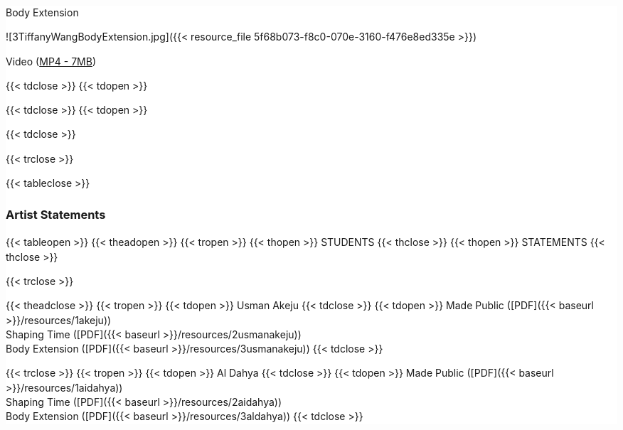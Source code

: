 Body Extension

![3TiffanyWangBodyExtension.jpg]({{< resource_file 5f68b073-f8c0-070e-3160-f476e8ed335e >}})

Video ([MP4 - 7MB](http://www.archive.org/download/MIT4.301F04/3TiffanyWang-BodyExtension-220k.mp4))


{{< tdclose >}}
{{< tdopen >}}



{{< tdclose >}}
{{< tdopen >}}



{{< tdclose >}}

{{< trclose >}}

{{< tableclose >}}

### Artist Statements

{{< tableopen >}}
{{< theadopen >}}
{{< tropen >}}
{{< thopen >}}
STUDENTS
{{< thclose >}}
{{< thopen >}}
STATEMENTS
{{< thclose >}}

{{< trclose >}}

{{< theadclose >}}
{{< tropen >}}
{{< tdopen >}}
Usman Akeju
{{< tdclose >}}
{{< tdopen >}}
Made Public ([PDF]({{< baseurl >}}/resources/1akeju))  
Shaping Time ([PDF]({{< baseurl >}}/resources/2usmanakeju))  
Body Extension ([PDF]({{< baseurl >}}/resources/3usmanakeju))
{{< tdclose >}}

{{< trclose >}}
{{< tropen >}}
{{< tdopen >}}
Al Dahya
{{< tdclose >}}
{{< tdopen >}}
Made Public ([PDF]({{< baseurl >}}/resources/1aidahya))  
Shaping Time ([PDF]({{< baseurl >}}/resources/2aidahya))  
Body Extension ([PDF]({{< baseurl >}}/resources/3aldahya))
{{< tdclose >}}
